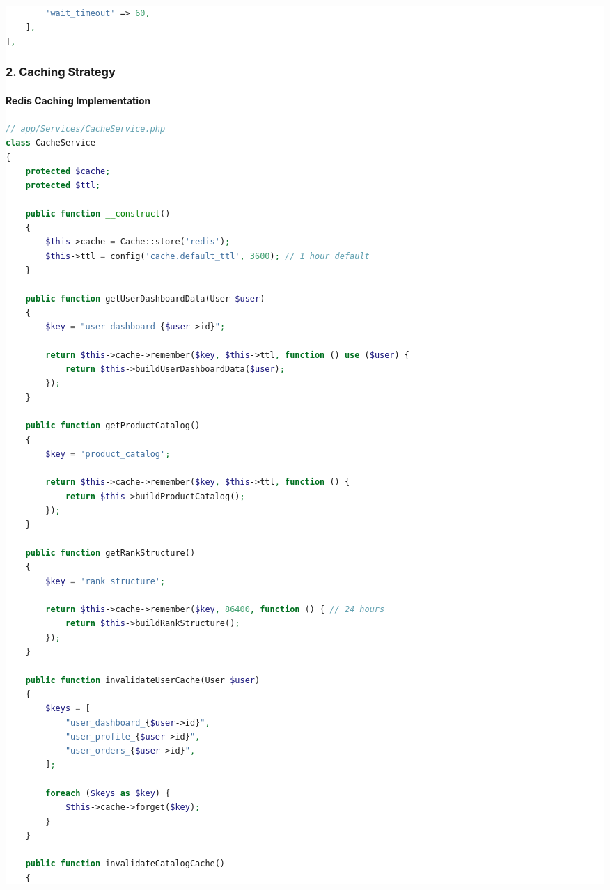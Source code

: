 ```php
        'wait_timeout' => 60,
    ],
],
```

### 2. Caching Strategy

#### Redis Caching Implementation
```php
// app/Services/CacheService.php
class CacheService
{
    protected $cache;
    protected $ttl;
    
    public function __construct()
    {
        $this->cache = Cache::store('redis');
        $this->ttl = config('cache.default_ttl', 3600); // 1 hour default
    }
    
    public function getUserDashboardData(User $user)
    {
        $key = "user_dashboard_{$user->id}";
        
        return $this->cache->remember($key, $this->ttl, function () use ($user) {
            return $this->buildUserDashboardData($user);
        });
    }
    
    public function getProductCatalog()
    {
        $key = 'product_catalog';
        
        return $this->cache->remember($key, $this->ttl, function () {
            return $this->buildProductCatalog();
        });
    }
    
    public function getRankStructure()
    {
        $key = 'rank_structure';
        
        return $this->cache->remember($key, 86400, function () { // 24 hours
            return $this->buildRankStructure();
        });
    }
    
    public function invalidateUserCache(User $user)
    {
        $keys = [
            "user_dashboard_{$user->id}",
            "user_profile_{$user->id}",
            "user_orders_{$user->id}",
        ];
        
        foreach ($keys as $key) {
            $this->cache->forget($key);
        }
    }
    
    public function invalidateCatalogCache()
    {
```